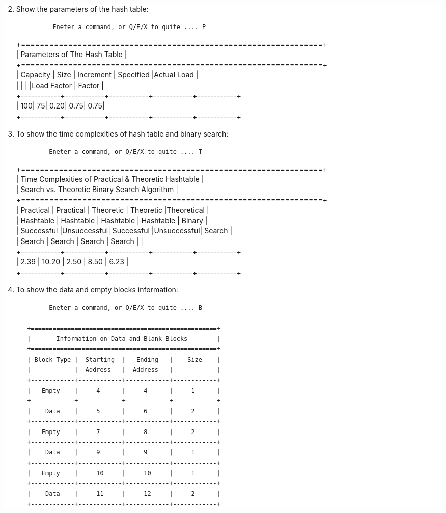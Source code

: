   2. Show the parameters of the hash table:

                   Eneter a command, or Q/E/X to quite .... P

        +================================================================+       
        |                  Parameters of The Hash Table                  |       
        +================================================================+       
        |  Capacity  |    Size    | Increment  | Specified  |Actual Load |       
        |            |            |            |Load Factor |   Factor   |       
        +------------+------------+------------+------------+------------+       
        |         100|          75|        0.20|        0.75|        0.75|       
        +------------+------------+------------+------------+------------+       


   3. To show the time complexities of hash table and binary search:

                   Eneter a command, or Q/E/X to quite .... T

        +================================================================+       
        |      Time Complexities of Practical & Theoretic Hashtable      |       
        |          Search vs. Theoretic Binary Search Algorithm          |       
        +================================================================+       
        | Practical  | Practical  | Theoretic  | Theoretic  |Theoretical |       
        | Hashtable  | Hashtable  | Hashtable  | Hashtable  |   Binary   |       
        | Successful |Unsuccessful| Successful |Unsuccessful|   Search   |       
        |   Search   |   Search   |   Search   |   Search   |            |       
        +------------+------------+------------+------------+------------+       
        |    2.39    |   10.20    |    2.50    |    8.50    |    6.23    |       
        +------------+------------+------------+------------+------------+       


   3. To show the data and empty blocks information:

                   Eneter a command, or Q/E/X to quite .... B

             +===================================================+              
             |       Information on Data and Blank Blocks        |              
             +===================================================+              
             | Block Type |  Starting  |   Ending   |    Size    |              
             |            |  Address   |  Address   |            |              
             +------------+------------+------------+------------+              
             |   Empty    |     4      |     4      |     1      |              
             +------------+------------+------------+------------+              
             |    Data    |     5      |     6      |     2      |              
             +------------+------------+------------+------------+              
             |   Empty    |     7      |     8      |     2      |              
             +------------+------------+------------+------------+              
             |    Data    |     9      |     9      |     1      |              
             +------------+------------+------------+------------+              
             |   Empty    |     10     |     10     |     1      |              
             +------------+------------+------------+------------+              
             |    Data    |     11     |     12     |     2      |              
             +------------+------------+------------+------------+              